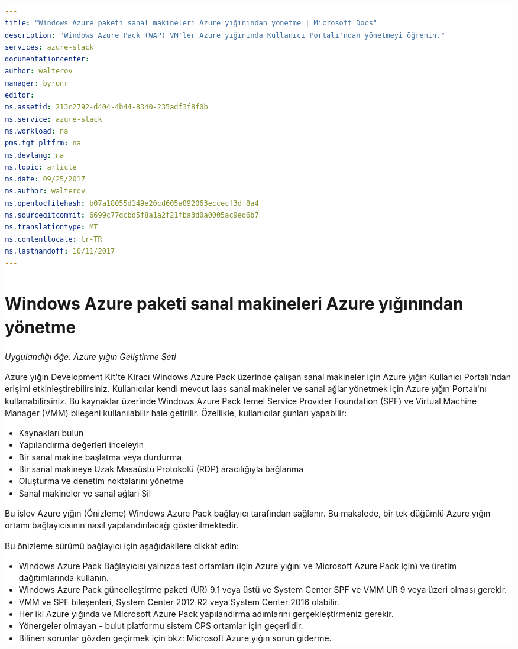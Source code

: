 ```yaml
---
title: "Windows Azure paketi sanal makineleri Azure yığınından yönetme | Microsoft Docs"
description: "Windows Azure Pack (WAP) VM'ler Azure yığınında Kullanıcı Portalı'ndan yönetmeyi öğrenin."
services: azure-stack
documentationcenter: 
author: walterov
manager: byronr
editor: 
ms.assetid: 213c2792-d404-4b44-8340-235adf3f8f0b
ms.service: azure-stack
ms.workload: na
pms.tgt_pltfrm: na
ms.devlang: na
ms.topic: article
ms.date: 09/25/2017
ms.author: walterov
ms.openlocfilehash: b07a18055d149e20cd605a892063eccecf3df8a4
ms.sourcegitcommit: 6699c77dcbd5f8a1a2f21fba3d0a0005ac9ed6b7
ms.translationtype: MT
ms.contentlocale: tr-TR
ms.lasthandoff: 10/11/2017
---
```

# <a name="manage-windows-azure-pack-virtual-machines-from-azure-stack"></a>Windows Azure paketi sanal makineleri Azure yığınından yönetme

*Uygulandığı öğe: Azure yığın Geliştirme Seti*

Azure yığın Development Kit'te Kiracı Windows Azure Pack üzerinde çalışan sanal makineler için Azure yığın Kullanıcı Portalı'ndan erişimi etkinleştirebilirsiniz. Kullanıcılar kendi mevcut Iaas sanal makineler ve sanal ağlar yönetmek için Azure yığın Portalı'nı kullanabilirsiniz. Bu kaynaklar üzerinde Windows Azure Pack temel Service Provider Foundation (SPF) ve Virtual Machine Manager (VMM) bileşeni kullanılabilir hale getirilir. Özellikle, kullanıcılar şunları yapabilir:

* Kaynakları bulun
* Yapılandırma değerleri inceleyin
* Bir sanal makine başlatma veya durdurma
* Bir sanal makineye Uzak Masaüstü Protokolü (RDP) aracılığıyla bağlanma
* Oluşturma ve denetim noktalarını yönetme
* Sanal makineler ve sanal ağları Sil

Bu işlev Azure yığın (Önizleme) Windows Azure Pack bağlayıcı tarafından sağlanır. Bu makalede, bir tek düğümlü Azure yığın ortamı bağlayıcısının nasıl yapılandırılacağı gösterilmektedir.

Bu önizleme sürümü bağlayıcı için aşağıdakilere dikkat edin:
* Windows Azure Pack Bağlayıcısı yalnızca test ortamları (için Azure yığını ve Microsoft Azure Pack için) ve üretim dağıtımlarında kullanın.
* Windows Azure Pack güncelleştirme paketi (UR) 9.1 veya üstü ve System Center SPF ve VMM UR 9 veya üzeri olması gerekir.
* VMM ve SPF bileşenleri, System Center 2012 R2 veya System Center 2016 olabilir.
* Her iki Azure yığında ve Microsoft Azure Pack yapılandırma adımlarını gerçekleştirmeniz gerekir.
* Yönergeler olmayan - bulut platformu sistem CPS ortamlar için geçerlidir.
* Bilinen sorunlar gözden geçirmek için bkz: [Microsoft Azure yığın sorun giderme](azure-stack-troubleshooting.md).
